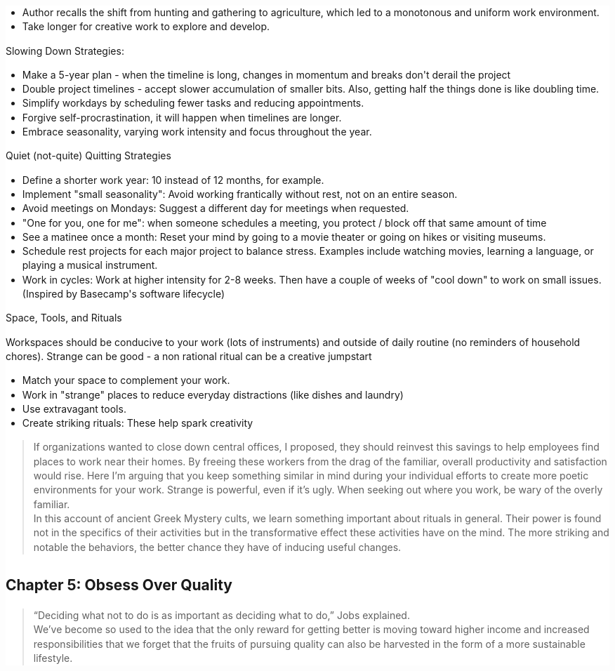 - Author recalls the shift from hunting and gathering to agriculture, which led to a monotonous and uniform work environment.
- Take longer for creative work to explore and develop.

Slowing Down Strategies:

- Make a 5-year plan - when the timeline is long, changes in momentum and breaks don't derail the project
- Double project timelines - accept slower accumulation of smaller bits. Also, getting half the things done is like doubling time.
- Simplify workdays by scheduling fewer tasks and reducing appointments.
- Forgive self-procrastination, it will happen when timelines are longer.
- Embrace seasonality, varying work intensity and focus throughout the year.

Quiet (not-quite) Quitting Strategies

- Define a shorter work year: 10 instead of 12 months, for example.
- Implement "small seasonality": Avoid working frantically without rest, not on an entire season.
- Avoid meetings on Mondays: Suggest a different day for meetings when requested.
- "One for you, one for me": when someone schedules a meeting, you protect / block off that same amount of time
- See a matinee once a month: Reset your mind by going to a movie theater or going on hikes or visiting museums.
- Schedule rest projects for each major project to balance stress. Examples include watching movies, learning a language, or playing a musical instrument.
- Work in cycles: Work at higher intensity for 2-8 weeks. Then have a couple of weeks of "cool down" to work on small issues. (Inspired by Basecamp's software lifecycle)

Space, Tools, and Rituals

Workspaces should be conducive to your work (lots of instruments) and outside of daily routine (no reminders of household chores). Strange can be good - a non rational ritual can be a creative jumpstart

- Match your space to complement your work.
- Work in "strange" places to reduce everyday distractions (like dishes and laundry)
- Use extravagant tools.
- Create striking rituals: These help spark creativity

> If organizations wanted to close down central offices, I proposed, they should reinvest this savings to help employees find places to work near their homes. By freeing these workers from the drag of the familiar, overall productivity and satisfaction would rise. Here I’m arguing that you keep something similar in mind during your individual efforts to create more poetic environments for your work. Strange is powerful, even if it’s ugly. When seeking out where you work, be wary of the overly familiar.
\
> In this account of ancient Greek Mystery cults, we learn something important about rituals in general. Their power is found not in the specifics of their activities but in the transformative effect these activities have on the mind. The more striking and notable the behaviors, the better chance they have of inducing useful changes.

## Chapter 5: Obsess Over Quality

> “Deciding what not to do is as important as deciding what to do,” Jobs explained.
\
> We’ve become so used to the idea that the only reward for getting better is moving toward higher income and increased responsibilities that we forget that the fruits of pursuing quality can also be harvested in the form of a more sustainable lifestyle.
